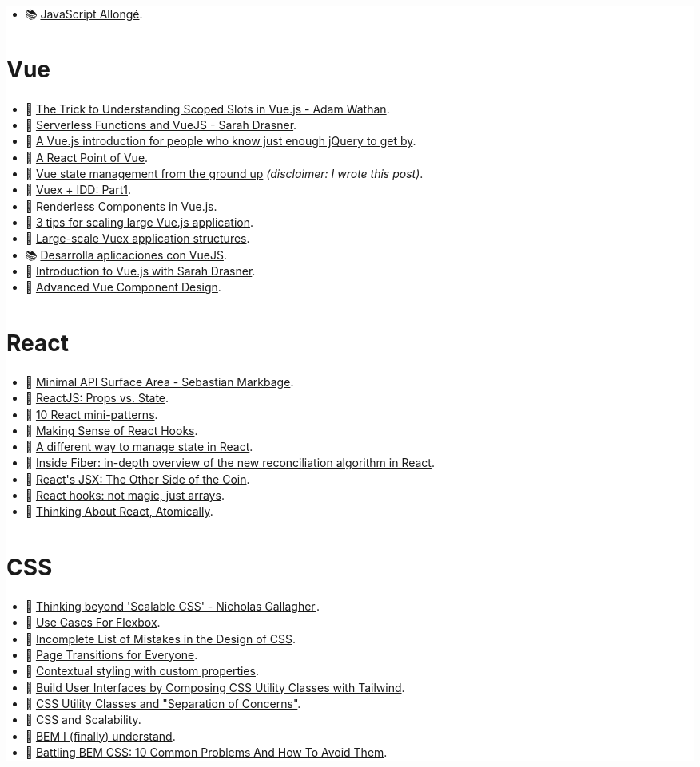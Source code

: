 - 📚 [JavaScript Allongé](https://leanpub.com/javascriptallongesix/read).


# Vue
- 🎥 [The Trick to Understanding Scoped Slots in Vue.js - Adam Wathan](https://www.youtube.com/watch?v=GWdOucfAzTo).
- 🎥 [Serverless Functions and VueJS - Sarah Drasner](https://www.youtube.com/watch?v=Tn6SnOubP6U).
- 📝 [A Vue.js introduction for people who know just enough jQuery to get by](https://medium.freecodecamp.com/vue-js-introduction-for-people-who-know-just-enough-jquery-to-get-by-eab5aa193d77).
- 📝 [A React Point of Vue](https://www.vuemastery.com/conferences/vueconf-2018/a-react-point-of-vue-divya-sasidharan/).
- 📝 [Vue state management from the ground up](https://hackernoon.com/vue-state-management-from-the-ground-up-a31eb87c668d) _(disclaimer: I wrote this post)_.
- 📝 [Vuex + IDD: Part1](https://medium.com/coding-stones/vuex-idd-part1-4b81d4088e54).
- 📝 [Renderless Components in Vue.js](https://adamwathan.me/renderless-components-in-vuejs/).
- 📝 [3 tips for scaling large Vue.js application](http://www.maxpou.fr/3-tips-scaling-vue-application).
- 📝 [Large-scale Vuex application structures](https://medium.com/3yourmind/large-scale-vuex-application-structures-651e44863e2f).
- 📚 [Desarrolla aplicaciones con VueJS](https://jdonsan.gitbooks.io/desarrolla-aplicaciones-con-vuejs/content/).
- 🤷 [Introduction to Vue.js with Sarah Drasner](https://frontendmasters.com/courses/vue/).
- 🤷 [Advanced Vue Component Design](https://adamwathan.me/advanced-vue-component-design/).


# React
- 🎥 [Minimal API Surface Area - Sebastian Markbage](https://www.youtube.com/watch?v=4anAwXYqLG8).
- 📝 [ReactJS: Props vs. State](http://lucybain.com/blog/2016/react-state-vs-pros/).
- 📝 [10 React mini-patterns](https://hackernoon.com/10-react-mini-patterns-c1da92f068c5).
- 📝 [Making Sense of React Hooks](https://medium.com/@dan_abramov/making-sense-of-react-hooks-fdbde8803889).
- 📝 [A different way to manage state in React](https://hackernoon.com/a-different-way-to-manage-state-in-react-2d21dfb94482).
- 📝 [Inside Fiber: in-depth overview of the new reconciliation algorithm in React](https://medium.com/react-in-depth/inside-fiber-in-depth-overview-of-the-new-reconciliation-algorithm-in-react-e1c04700ef6e).
- 📝 [React's JSX: The Other Side of the Coin](https://medium.com/@housecor/react-s-jsx-the-other-side-of-the-coin-2ace7ab62b98).
- 📝 [React hooks: not magic, just arrays](https://medium.com/@ryardley/react-hooks-not-magic-just-arrays-cd4f1857236e).
- 📝 [Thinking About React, Atomically](https://blog.usejournal.com/thinking-about-react-atomically-608c865d2262).


# CSS
- 🎥 [Thinking beyond 'Scalable CSS' - Nicholas Gallagher ](https://www.youtube.com/watch?v=L8w3v9m6G04).
- 📝 [Use Cases For Flexbox](https://www.smashingmagazine.com/2018/10/flexbox-use-cases).
- 📝 [Incomplete List of Mistakes in the Design of CSS](https://wiki.csswg.org/ideas/mistakes).
- 📝 [Page Transitions for Everyone](https://css-tricks.com/page-transitions-for-everyone/).
- 📝 [Contextual styling with custom properties](http://simurai.com/blog/2018/04/01/contextual-styling).
- 📝 [Build User Interfaces by Composing CSS Utility Classes with Tailwind](https://egghead.io/courses/build-user-interfaces-by-composing-css-utility-classes-with-tailwind).
- 📝 [CSS Utility Classes and "Separation of Concerns"](https://adamwathan.me/css-utility-classes-and-separation-of-concerns/).
- 📝 [CSS and Scalability](http://mrmrs.io/writing/2016/03/24/scalable-css/).
- 📝 [BEM I (finally) understand](https://m.alphasights.com/bem-i-finally-understand-b0c74815d5b0).
- 📝 [Battling BEM CSS: 10 Common Problems And How To Avoid Them](https://www.smashingmagazine.com/2016/06/battling-bem-extended-edition-common-problems-and-how-to-avoid-them/).